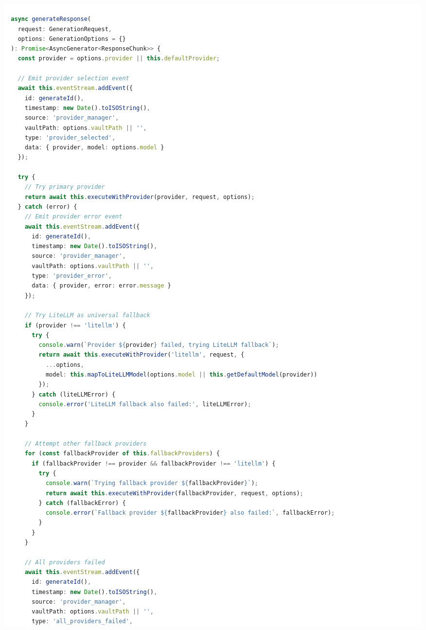 ```typescript
  
  async generateResponse(
    request: GenerationRequest,
    options: GenerationOptions = {}
  ): Promise<AsyncGenerator<ResponseChunk>> {
    const provider = options.provider || this.defaultProvider;
    
    // Emit provider selection event
    await this.eventStream.addEvent({
      id: generateId(),
      timestamp: new Date().toISOString(),
      source: 'provider_manager',
      vaultPath: options.vaultPath || '',
      type: 'provider_selected',
      data: { provider, model: options.model }
    });
    
    try {
      // Try primary provider
      return await this.executeWithProvider(provider, request, options);
    } catch (error) {
      // Emit provider error event
      await this.eventStream.addEvent({
        id: generateId(),
        timestamp: new Date().toISOString(),
        source: 'provider_manager',
        vaultPath: options.vaultPath || '',
        type: 'provider_error',
        data: { provider, error: error.message }
      });
      
      // Try LiteLLM as universal fallback
      if (provider !== 'litellm') {
        try {
          console.warn(`Provider ${provider} failed, trying LiteLLM fallback`);
          return await this.executeWithProvider('litellm', request, {
            ...options,
            model: this.mapToLiteLLMModel(options.model || this.getDefaultModel(provider))
          });
        } catch (liteLLMError) {
          console.error('LiteLLM fallback also failed:', liteLLMError);
        }
      }
      
      // Attempt other fallback providers
      for (const fallbackProvider of this.fallbackProviders) {
        if (fallbackProvider !== provider && fallbackProvider !== 'litellm') {
          try {
            console.warn(`Trying fallback provider ${fallbackProvider}`);
            return await this.executeWithProvider(fallbackProvider, request, options);
          } catch (fallbackError) {
            console.error(`Fallback provider ${fallbackProvider} also failed:`, fallbackError);
          }
        }
      }
      
      // All providers failed
      await this.eventStream.addEvent({
        id: generateId(),
        timestamp: new Date().toISOString(),
        source: 'provider_manager',
        vaultPath: options.vaultPath || '',
        type: 'all_providers_failed',
```
